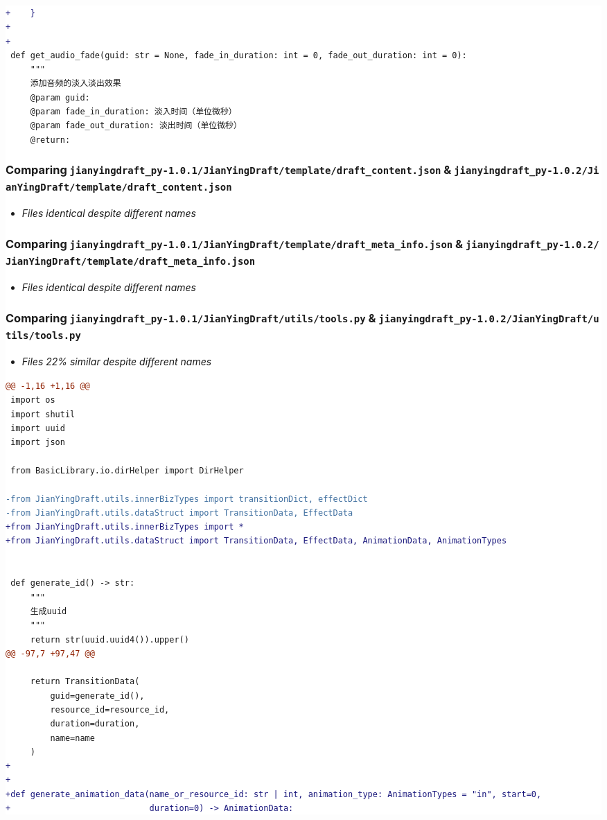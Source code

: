 ```diff
+    }
+
+
 def get_audio_fade(guid: str = None, fade_in_duration: int = 0, fade_out_duration: int = 0):
     """
     添加音频的淡入淡出效果
     @param guid:
     @param fade_in_duration: 淡入时间（单位微秒）
     @param fade_out_duration: 淡出时间（单位微秒）
     @return:
```

### Comparing `jianyingdraft_py-1.0.1/JianYingDraft/template/draft_content.json` & `jianyingdraft_py-1.0.2/JianYingDraft/template/draft_content.json`

 * *Files identical despite different names*

### Comparing `jianyingdraft_py-1.0.1/JianYingDraft/template/draft_meta_info.json` & `jianyingdraft_py-1.0.2/JianYingDraft/template/draft_meta_info.json`

 * *Files identical despite different names*

### Comparing `jianyingdraft_py-1.0.1/JianYingDraft/utils/tools.py` & `jianyingdraft_py-1.0.2/JianYingDraft/utils/tools.py`

 * *Files 22% similar despite different names*

```diff
@@ -1,16 +1,16 @@
 import os
 import shutil
 import uuid
 import json
 
 from BasicLibrary.io.dirHelper import DirHelper
 
-from JianYingDraft.utils.innerBizTypes import transitionDict, effectDict
-from JianYingDraft.utils.dataStruct import TransitionData, EffectData
+from JianYingDraft.utils.innerBizTypes import *
+from JianYingDraft.utils.dataStruct import TransitionData, EffectData, AnimationData, AnimationTypes
 
 
 def generate_id() -> str:
     """
     生成uuid
     """
     return str(uuid.uuid4()).upper()
@@ -97,7 +97,47 @@
 
     return TransitionData(
         guid=generate_id(),
         resource_id=resource_id,
         duration=duration,
         name=name
     )
+
+
+def generate_animation_data(name_or_resource_id: str | int, animation_type: AnimationTypes = "in", start=0,
+                            duration=0) -> AnimationData:
```